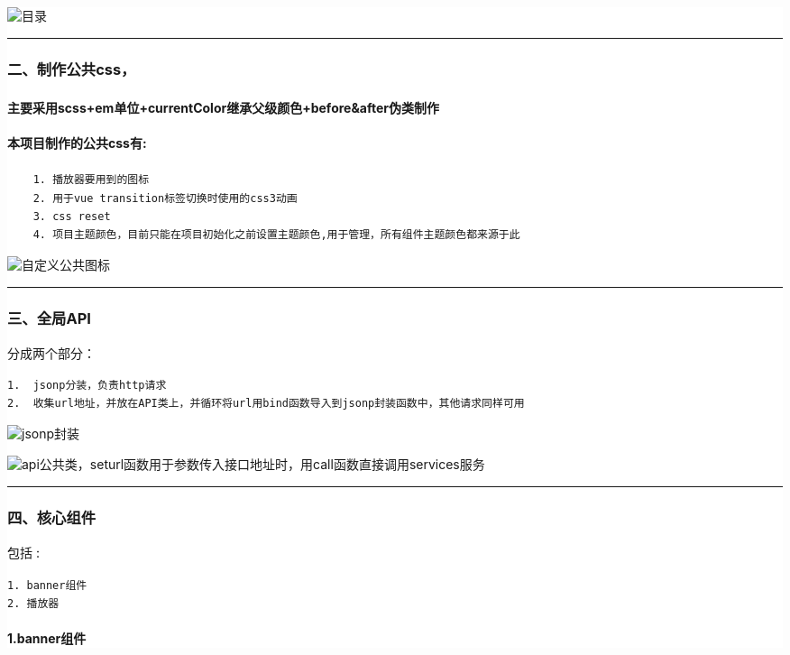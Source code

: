 <p><span class="img-wrap"><img data-src="http://upload-images.jianshu.io/upload_images/4149586-bf018eddbdc2d5cd.png?imageMogr2/auto-orient/strip%7CimageView2/2/w/1240" src="https://static.alili.techhttp://upload-images.jianshu.io/upload_images/4149586-bf018eddbdc2d5cd.png?imageMogr2/auto-orient/strip%7CimageView2/2/w/1240" alt="目录" title="目录" style="cursor: pointer; display: inline;"></span></p>
<hr>
<h3 id="articleHeader4">二、制作公共css，</h3>
<h4>主要采用scss+em单位+currentColor继承父级颜色+before&amp;after伪类制作</h4>
<h4>本项目制作的公共css有:</h4>
<div class="widget-codetool" style="display:none;">
      <div class="widget-codetool--inner">
      <span class="selectCode code-tool" data-toggle="tooltip" data-placement="top" title="" data-original-title="全选"></span>
      <span type="button" class="copyCode code-tool" data-toggle="tooltip" data-placement="top" data-clipboard-text="    1. 播放器要用到的图标
    2. 用于vue transition标签切换时使用的css3动画
    3. css reset
    4. 项目主题颜色，目前只能在项目初始化之前设置主题颜色,用于管理，所有组件主题颜色都来源于此
" title="" data-original-title="复制"></span>
      <span type="button" class="saveToNote code-tool" data-toggle="tooltip" data-placement="top" title="" data-original-title="放进笔记"></span>
      </div>
      </div><pre class="hljs lsl"><code>    <span class="hljs-number">1.</span> 播放器要用到的图标
    <span class="hljs-number">2.</span> 用于vue transition标签切换时使用的css3动画
    <span class="hljs-number">3.</span> css reset
    <span class="hljs-number">4.</span> 项目主题颜色，目前只能在项目初始化之前设置主题颜色,用于管理，所有组件主题颜色都来源于此
</code></pre>
<p><span class="img-wrap"><img data-src="http://upload-images.jianshu.io/upload_images/4149586-7dd2f1c9c88ec9b6.png?imageMogr2/auto-orient/strip%7CimageView2/2/w/1240" src="https://static.alili.techhttp://upload-images.jianshu.io/upload_images/4149586-7dd2f1c9c88ec9b6.png?imageMogr2/auto-orient/strip%7CimageView2/2/w/1240" alt="自定义公共图标" title="自定义公共图标" style="cursor: pointer; display: inline;"></span></p>
<hr>
<h3 id="articleHeader5">三、全局API</h3>
<p>分成两个部分：</p>
<div class="widget-codetool" style="display:none;">
      <div class="widget-codetool--inner">
      <span class="selectCode code-tool" data-toggle="tooltip" data-placement="top" title="" data-original-title="全选"></span>
      <span type="button" class="copyCode code-tool" data-toggle="tooltip" data-placement="top" data-clipboard-text="1.  jsonp分装，负责http请求
2.  收集url地址，并放在API类上，并循环将url用bind函数导入到jsonp封装函数中，其他请求同样可用
" title="" data-original-title="复制"></span>
      <span type="button" class="saveToNote code-tool" data-toggle="tooltip" data-placement="top" title="" data-original-title="放进笔记"></span>
      </div>
      </div><pre class="hljs markdown"><code><span class="hljs-bullet">1.  </span>jsonp分装，负责http请求
<span class="hljs-bullet">2.  </span>收集url地址，并放在API类上，并循环将url用bind函数导入到jsonp封装函数中，其他请求同样可用
</code></pre>
<p><span class="img-wrap"><img data-src="http://upload-images.jianshu.io/upload_images/4149586-b1a658393c03b4dd.png?imageMogr2/auto-orient/strip%7CimageView2/2/w/1240" src="https://static.alili.techhttp://upload-images.jianshu.io/upload_images/4149586-b1a658393c03b4dd.png?imageMogr2/auto-orient/strip%7CimageView2/2/w/1240" alt="jsonp封装" title="jsonp封装" style="cursor: pointer;"></span></p>
<p><span class="img-wrap"><img data-src="http://upload-images.jianshu.io/upload_images/4149586-a73204d598c1f14f.png?imageMogr2/auto-orient/strip%7CimageView2/2/w/1240" src="https://static.alili.techhttp://upload-images.jianshu.io/upload_images/4149586-a73204d598c1f14f.png?imageMogr2/auto-orient/strip%7CimageView2/2/w/1240" alt="api公共类，seturl函数用于参数传入接口地址时，用call函数直接调用services服务" title="api公共类，seturl函数用于参数传入接口地址时，用call函数直接调用services服务" style="cursor: pointer;"></span></p>
<hr>
<h3 id="articleHeader6">四、核心组件</h3>
<p>包括 :</p>
<div class="widget-codetool" style="display:none;">
      <div class="widget-codetool--inner">
      <span class="selectCode code-tool" data-toggle="tooltip" data-placement="top" title="" data-original-title="全选"></span>
      <span type="button" class="copyCode code-tool" data-toggle="tooltip" data-placement="top" data-clipboard-text="1. banner组件
2. 播放器" title="" data-original-title="复制"></span>
      <span type="button" class="saveToNote code-tool" data-toggle="tooltip" data-placement="top" title="" data-original-title="放进笔记"></span>
      </div>
      </div><pre class="hljs markdown"><code><span class="hljs-bullet">1. </span>banner组件
<span class="hljs-bullet">2. </span>播放器</code></pre>
<h4>1.banner组件</h4>
<div class="widget-codetool" style="display:none;">
      <div class="widget-codetool--inner">